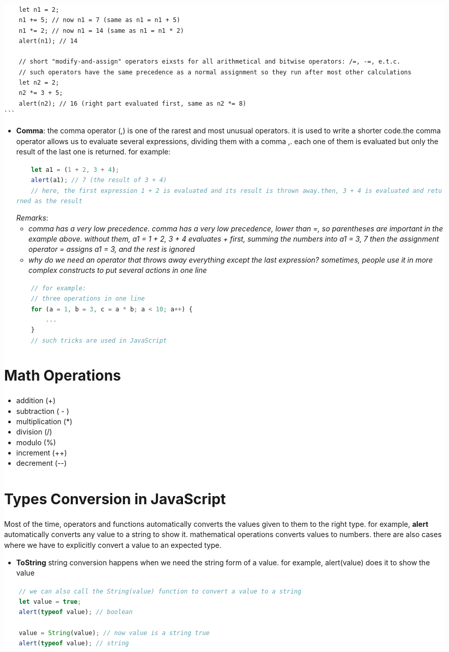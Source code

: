         let n1 = 2;
        n1 += 5; // now n1 = 7 (same as n1 = n1 + 5)
        n1 *= 2; // now n1 = 14 (same as n1 = n1 * 2)
        alert(n1); // 14

        // short "modify-and-assign" operators eixsts for all arithmetical and bitwise operators: /=, -=, e.t.c.
        // such operators have the same precedence as a normal assignment so they run after most other calculations
        let n2 = 2;
        n2 *= 3 + 5;
        alert(n2); // 16 (right part evaluated first, same as n2 *= 8)
    ```

* __Comma__: the comma operator (,) is one of the rarest and most unusual operators. it is used to write a shorter code.the comma operator allows us to evaluate several expressions, dividing them with a comma ,. each one of them is evaluated but only the result of the last one is returned. for example:
    ```js
        let a1 = (1 + 2, 3 + 4);
        alert(a1); // 7 (the result of 3 + 4)
        // here, the first expression 1 + 2 is evaluated and its result is thrown away.then, 3 + 4 is evaluated and returned as the result
    ```
    _Remarks_: 
    * _comma has a very low precedence. comma has a very low precedence, lower than =, so parentheses are important in the example above. without them, a1 = 1 + 2, 3 + 4 evaluates + first, summing the numbers into a1 = 3, 7 then the assignment operator = assigns  a1 = 3, and the rest is ignored_
    * _why do we need an operator that throws away everything except the last expression? sometimes, people use it in more complex constructs to put several actions in one line_
    ```js
        // for example:
        // three operations in one line
        for (a = 1, b = 3, c = a * b; a < 10; a++) {
            ...
        }
        // such tricks are used in JavaScript 
    ```
# Math Operations
* addition (+)
* subtraction ( - )
* multiplication (*)
* division (/)
* modulo (%)
* increment (++)
* decrement (--)

# Types Conversion in JavaScript
Most of the time, operators and functions automatically converts the values given to them to the right type. for example, __alert__ automatically converts any value to a string to show it. mathematical operations converts values to numbers. there are also cases where we have to explicitly convert a value to an expected type.  
* __ToString__ string conversion happens when we need the string form of a value. for example, alert(value) does it to show the value
```js
    // we can also call the String(value) function to convert a value to a string
    let value = true;
    alert(typeof value); // boolean

    value = String(value); // now value is a string true
    alert(typeof value); // string
```